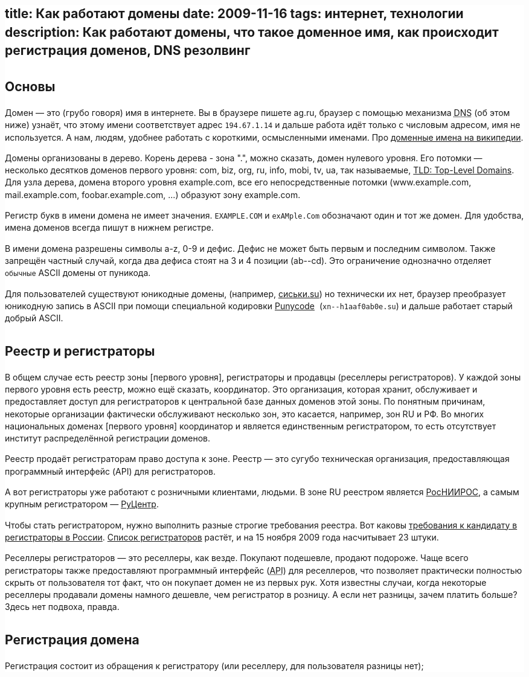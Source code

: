 title: Как работают домены
date: 2009-11-16
tags: интернет, технологии
description: Как работают домены, что такое доменное имя, как происходит регистрация доменов, DNS резолвинг
----
<h2>Основы</h2>
<p>Домен &mdash; это (грубо говоря) имя в интернете. Вы в браузере пишете ag.ru, браузер с помощью механизма <abbr title="Domain Name System">DNS</abbr> (об этом ниже)
   узнаёт, что этому имени соответствует адрес <code>194.67.1.14</code> и дальше работа идёт только с числовым адресом, имя не используется.
   А нам, людям, удобнее работать с короткими, осмысленными именами.
   Про <a href="http://ru.wikipedia.org/wiki/Доменное_имя" rel="external nofollow">доменные имена на википедии</a>.
<p>Домены организованы в дерево. Корень дерева - зона ".", можно сказать, домен нулевого уровня. Его потомки &mdash; несколько десятков доменов первого уровня:
   com, biz, org, ru, info, mobi, tv, ua, так называемые, <a href="http://en.wikipedia.org/wiki/Top-level_domain" rel="external nofollow">TLD: Top-Level Domains</a>.
   Для узла дерева, домена второго уровня example.com, все его непосредственные потомки (www.example.com,
   mail.example.com, foobar.example.com, ...) образуют зону example.com.
<p>Регистр букв в имени домена не имеет значения. <code>EXAMPLE.COM</code> и <code>exAMple.Com</code> обозначают один и тот же домен.
   Для удобства, имена доменов всегда пишут в нижнем регистре.
<p>В имени домена разрешены символы a-z, 0-9 и дефис. Дефис не может быть первым и последним символом. Также запрещён частный случай, когда два дефиса стоят на 3 и 4 позиции (ab--cd).
   Это ограничение однозначно отделяет <small>обычные</small> ASCII домены от пуникода.
<p>Для пользователей существуют юникодные домены, (например, <a href="http://сиськи.su/">сиськи.su</a>) но технически их нет,
   браузер преобразует юникодную запись в ASCII при помощи специальной кодировки <a href="http://en.wikipedia.org/wiki/Punycode" rel="external nofollow">Punycode</a> 
   (<code>xn--h1aaf0ab0e.su</code>) и дальше работает старый добрый ASCII.
<h2>Реестр и регистраторы</h2>
<p>В общем случае есть реестр зоны [первого уровня], регистраторы и продавцы (реселлеры регистраторов). У каждой зоны первого уровня есть реестр, можно ещё сказать, координатор.
   Это организация, которая хранит, обслуживает и предоставляет доступ для регистраторов к центральной базе данных доменов этой зоны.
   По понятным причинам, некоторые организации фактически обслуживают несколько зон, это касается, например, зон RU и РФ.
   Во многих национальных доменах [первого уровня] координатор и является единственным регистратором, то есть отсутствует институт распределённой регистрации доменов.
<p>Реестр продаёт регистраторам право доступа к зоне.
   Реестр &mdash; это сугубо техническая организация, предоставляющая программный интерфейс (API) для регистраторов.
<p>А вот регистраторы уже работают с розничными клиентами, людьми.
   В зоне RU реестром является <a href="http://www.ripn.net:8082/about/" rel="external nofollow">РосНИИРОС</a>, а самым крупным регистратором &mdash; <a href="http://nic.ru/" rel="external nofollow">РуЦентр</a>.
<p>Чтобы стать регистратором, нужно выполнить разные строгие требования реестра.
   Вот каковы <a href="http://www.cctld.ru/ru/docs/rfacc.php">требования к кандидату в регистраторы в России</a>.
   <a href="http://www.cctld.ru/ru/registrators/">Список регистраторов</a> растёт, и на 15 ноября 2009 года насчитывает 23 штуки.
<p>Реселлеры регистраторов &mdash; это реселлеры, как везде. Покупают подешевле, продают подороже.
   Чаще всего регистраторы также предоставляют программный интерфейс (<abbr title="Application Programming Interface">API</abbr>) для реселлеров,
   что позволяет практически полностью скрыть от пользователя тот факт, что он покупает домен не из первых рук.
   Хотя известны случаи, когда некоторые реселлеры продавали домены намного дешевле, чем регистратор в розницу.
   А если нет разницы, зачем платить больше? Здесь нет подвоха, правда.
<h2>Регистрация домена</h2>
<p>Регистрация состоит из обращения к регистратору (или реселлеру, для пользователя разницы нет);